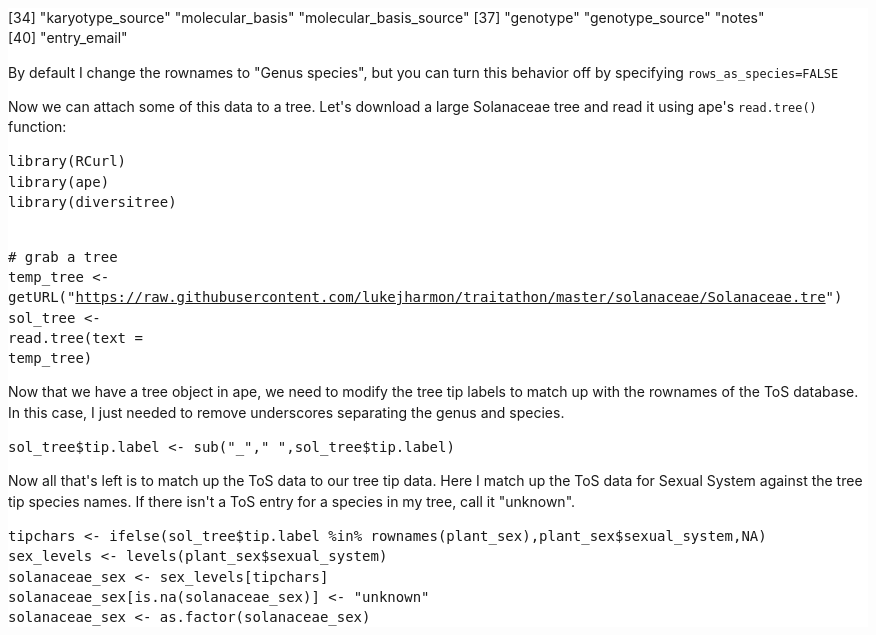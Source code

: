 [<span class="pl-c1">34</span>] <span class="pl-s"><span class="pl-pds">"</span>karyotype_source<span class="pl-pds">"</span></span>       <span class="pl-s"><span class="pl-pds">"</span>molecular_basis<span class="pl-pds">"</span></span>        <span class="pl-s"><span class="pl-pds">"</span>molecular_basis_source<span class="pl-pds">"</span></span>
[<span class="pl-c1">37</span>] <span class="pl-s"><span class="pl-pds">"</span>genotype<span class="pl-pds">"</span></span>               <span class="pl-s"><span class="pl-pds">"</span>genotype_source<span class="pl-pds">"</span></span>        <span class="pl-s"><span class="pl-pds">"</span>notes<span class="pl-pds">"</span></span>                 
[<span class="pl-c1">40</span>] <span class="pl-s"><span class="pl-pds">"</span>entry_email<span class="pl-pds">"</span></span></pre></div>

<p>By default I change the rownames to "Genus species", but you can turn this behavior off by specifying <code>rows_as_species=FALSE</code></p>

<p>Now we can attach some of this data to a tree. Let's download a large Solanaceae tree and read it using ape's <code>read.tree()</code> function:</p>

<div class="highlight highlight-r"><pre>library(<span class="pl-smi">RCurl</span>)
library(<span class="pl-smi">ape</span>)
library(<span class="pl-smi">diversitree</span>)

<span class="pl-c"># grab a tree</span>
<span class="pl-smi">temp_tree</span> <span class="pl-k">&lt;-</span> getURL(<span class="pl-s"><span class="pl-pds">"</span>https://raw.githubusercontent.com/lukejharmon/traitathon/master/solanaceae/Solanaceae.tre<span class="pl-pds">"</span></span>)
<span class="pl-smi">sol_tree</span> <span class="pl-k">&lt;-</span> read.tree(<span class="pl-v">text</span> <span class="pl-k">=</span> <span class="pl-smi">temp_tree</span>)</pre></div>

<p>Now that we have a tree object in ape, we need to modify the tree tip labels to match up with the rownames of the ToS database. In this case, I just needed to remove underscores separating the genus and species. </p>

<div class="highlight highlight-r"><pre><span class="pl-smi">sol_tree</span><span class="pl-k">$</span><span class="pl-smi">tip.label</span> <span class="pl-k">&lt;-</span> sub(<span class="pl-s"><span class="pl-pds">"</span>_<span class="pl-pds">"</span></span>,<span class="pl-s"><span class="pl-pds">"</span> <span class="pl-pds">"</span></span>,<span class="pl-smi">sol_tree</span><span class="pl-k">$</span><span class="pl-smi">tip.label</span>)</pre></div>

<p>Now all that's left is to match up the ToS data to our tree tip data. Here I match up the ToS data for Sexual System against the tree tip species names. If there isn't a ToS entry for a species in my tree, call it "unknown".</p>

<div class="highlight highlight-r"><pre><span class="pl-smi">tipchars</span> <span class="pl-k">&lt;-</span> ifelse(<span class="pl-smi">sol_tree</span><span class="pl-k">$</span><span class="pl-smi">tip.label</span> <span class="pl-k">%in%</span> rownames(<span class="pl-smi">plant_sex</span>),<span class="pl-smi">plant_sex</span><span class="pl-k">$</span><span class="pl-smi">sexual_system</span>,<span class="pl-c1">NA</span>)
<span class="pl-smi">sex_levels</span> <span class="pl-k">&lt;-</span> levels(<span class="pl-smi">plant_sex</span><span class="pl-k">$</span><span class="pl-smi">sexual_system</span>)
<span class="pl-smi">solanaceae_sex</span> <span class="pl-k">&lt;-</span> <span class="pl-smi">sex_levels</span>[<span class="pl-smi">tipchars</span>]
<span class="pl-smi">solanaceae_sex</span>[is.na(<span class="pl-smi">solanaceae_sex</span>)] <span class="pl-k">&lt;-</span> <span class="pl-s"><span class="pl-pds">"</span>unknown<span class="pl-pds">"</span></span> 
<span class="pl-smi">solanaceae_sex</span> <span class="pl-k">&lt;-</span> as.factor(<span class="pl-smi">solanaceae_sex</span>)</pre></div>
